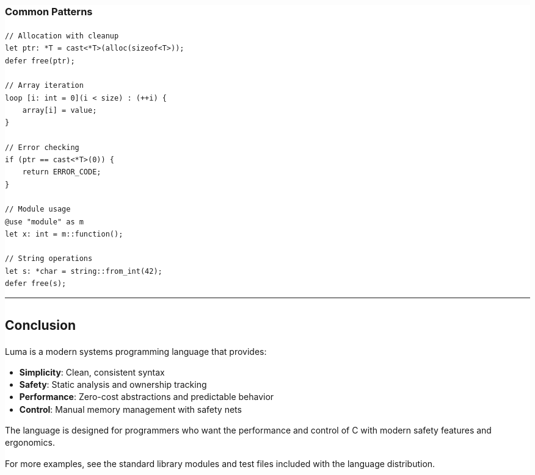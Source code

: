 ### Common Patterns

```luma
// Allocation with cleanup
let ptr: *T = cast<*T>(alloc(sizeof<T>));
defer free(ptr);

// Array iteration
loop [i: int = 0](i < size) : (++i) {
    array[i] = value;
}

// Error checking
if (ptr == cast<*T>(0)) {
    return ERROR_CODE;
}

// Module usage
@use "module" as m
let x: int = m::function();

// String operations
let s: *char = string::from_int(42);
defer free(s);
```

---

## Conclusion

Luma is a modern systems programming language that provides:

- **Simplicity**: Clean, consistent syntax
- **Safety**: Static analysis and ownership tracking
- **Performance**: Zero-cost abstractions and predictable behavior
- **Control**: Manual memory management with safety nets

The language is designed for programmers who want the performance and control of C with modern safety features and ergonomics.

For more examples, see the standard library modules and test files included with the language distribution.
